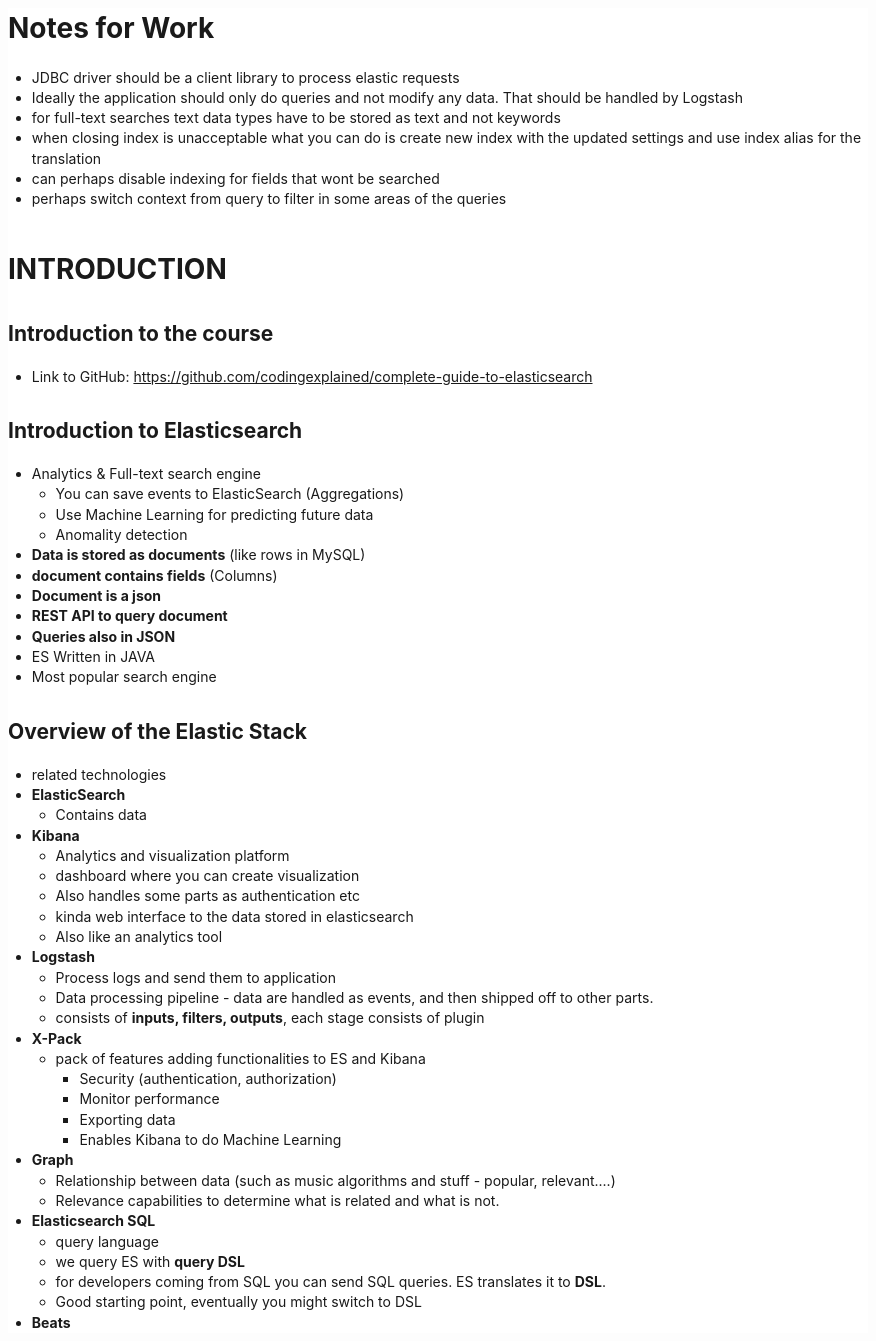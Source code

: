 # Notes for Work

- JDBC driver should be a client library to process elastic requests
- Ideally the application should only do queries and not modify any data. That should be handled by Logstash
- for full-text searches text data types have to be stored as text and not keywords
- when closing index is unacceptable what you can do is create new index with the updated settings and use index alias for the translation
- can perhaps disable indexing for fields that wont be searched
- perhaps switch context from query to filter in some areas of the queries

# INTRODUCTION

## Introduction to the course

- Link to GitHub: https://github.com/codingexplained/complete-guide-to-elasticsearch

## Introduction to Elasticsearch

- Analytics & Full-text search engine
  - You can save events to ElasticSearch (Aggregations)
  - Use Machine Learning for predicting future data
  - Anomality detection
- **Data is stored as documents** (like rows in MySQL)
- **document contains fields** (Columns)
- **Document is a json**
- **REST API to query document**
- **Queries also in JSON**
- ES Written in JAVA
- Most popular search engine

## Overview of the Elastic Stack

- related technologies
- **ElasticSearch**
  - Contains data
- **Kibana**
  - Analytics and visualization platform
  - dashboard where you can create visualization
  - Also handles some parts as authentication etc
  - kinda web interface to the data stored in elasticsearch
  - Also like an analytics tool
- **Logstash**
  - Process logs and send them to application
  - Data processing pipeline - data are handled as events, and then shipped off to other parts.
  - consists of **inputs, filters, outputs**, each stage consists of plugin
- **X-Pack**
  - pack of features adding functionalities to ES and Kibana
    - Security (authentication, authorization)
    - Monitor performance
    - Exporting data
    - Enables Kibana to do Machine Learning
- **Graph**
  - Relationship between data (such as music algorithms and stuff - popular, relevant....)
  - Relevance capabilities to determine what is related and what is not.
- **Elasticsearch SQL**
  - query language
  - we query ES with **query DSL**
  - for developers coming from SQL you can send SQL queries. ES translates it to **DSL**.
  - Good starting point, eventually you might switch to DSL
- **Beats**